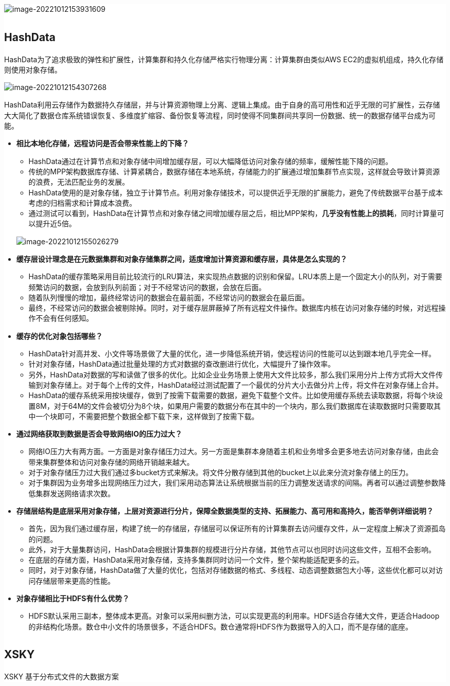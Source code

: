 ![image-20221012153931609](https://img-blog.csdnimg.cn/img_convert/9075f38516581a995f275e0cc744b33e.png)

HashData
--------

HashData为了追求极致的弹性和扩展性，计算集群和持久化存储严格实行物理分离：计算集群由类似AWS EC2的虚拟机组成，持久化存储则使用对象存储。

![image-20221012154307268](https://img-blog.csdnimg.cn/img_convert/2e9fab91072f55a3ebd8baf22a940dd5.png)

HashData利用云存储作为数据持久存储层，并与计算资源物理上分离、逻辑上集成。由于自身的高可用性和近乎无限的可扩展性，云存储大大简化了数据仓库系统错误恢复、多维度扩缩容、备份恢复等流程，同时使得不同集群间共享同一份数据、统一的数据存储平台成为可能。

*   **相比本地化存储，远程访问是否会带来性能上的下降？**
    
    *   HashData通过在计算节点和对象存储中间增加缓存层，可以大幅降低访问对象存储的频率，缓解性能下降的问题。
    *   传统的MPP架构数据库存储、计算紧耦合，数据存储在本地系统，存储能力的扩展通过增加集群节点实现，这样就会导致计算资源的浪费，无法匹配业务的发展。
    *   HashData使用的是对象存储，独立于计算节点。利用对象存储技术，可以提供近乎无限的扩展能力，避免了传统数据平台基于成本考虑的归档需求和计算成本浪费。
    *   通过测试可以看到，HashData在计算节点和对象存储之间增加缓存层之后，相比MPP架构，**几乎没有性能上的损耗**，同时计算量可以提升近5倍。
    
    ![image-20221012155026279](https://img-blog.csdnimg.cn/img_convert/568cf8d1d550a73cedc080c50c88c8d6.png)
    
*   **缓存层设计理念是在元数据集群和对象存储集群之间，适度增加计算资源和缓存层，具体是怎么实现的？**
    
    *   HashData的缓存策略采用目前比较流行的LRU算法，来实现热点数据的识别和保留。LRU本质上是一个固定大小的队列，对于需要频繁访问的数据，会放到队列前面；对于不经常访问的数据，会放在后面。
    *   随着队列慢慢的增加，最终经常访问的数据会在最前面，不经常访问的数据会在最后面。
    *   最终，不经常访问的数据会被剔除掉。同时，对于缓存层屏蔽掉了所有远程文件操作。数据库内核在访问对象存储的时候，对远程操作不会有任何感知。
*   **缓存的优化对象包括哪些？**
    
    *   HashData针对高并发、小文件等场景做了大量的优化，进一步降低系统开销，使远程访问的性能可以达到跟本地几乎完全一样。
    *   针对对象存储，HashData通过批量处理的方式对数据的查改删进行优化，大幅提升了操作效率。
    *   另外，HashData对数据的写和读做了很多的优化。比如企业业务场景上使用大文件比较多，那么我们采用分片上传方式将大文件传输到对象存储上。对于每个上传的文件，HashData经过测试配置了一个最优的分片大小去做分片上传，将文件在对象存储上合并。
    *   HashData的缓存系统采用按块缓存，做到了按需下载需要的数据，避免下载整个文件。比如使用缓存系统去读取数据，将每个块设置8M，对于64M的文件会被切分为8个块，如果用户需要的数据分布在其中的一个块内，那么我们数据库在读取数据时只需要取其中一个块即可，不需要把整个数据全都下载下来，这样做到了按需下载。
*   **通过网络获取到数据是否会导致网络IO的压力过大？**
    
    *   网络IO压力大有两方面。一方面是对象存储压力过大。另一方面是集群本身随着主机和业务增多会更多地去访问对象存储，由此会带来集群整体和访问对象存储的网络开销越来越大。
    *   对于对象存储压力过大我们通过多bucket方式来解决。将文件分散存储到其他的bucket上以此来分流对象存储上的压力。
    *   对于集群因为业务增多出现网络压力过大，我们采用动态算法让系统根据当前的压力调整发送请求的间隔。再者可以通过调整参数降低集群发送网络请求次数。
*   **存储层结构是底层采用对象存储，上层对资源进行分片，保障全数据类型的支持、拓展能力、高可用和高持久，能否举例详细说明？**
    
    *   首先，因为我们通过缓存层，构建了统一的存储层，存储层可以保证所有的计算集群去访问缓存文件，从一定程度上解决了资源孤岛的问题。
    *   此外，对于大量集群访问，HashData会根据计算集群的规模进行分片存储，其他节点可以也同时访问这些文件，互相不会影响。
    *   在底层的存储方面，HashData采用对象存储，支持多集群同时访问一个文件，整个架构能适配更多的云。
    *   同时，对于对象存储，HashData做了大量的优化，包括对存储数据的格式、多线程、动态调整数据包大小等，这些优化都可以对访问存储层带来更高的性能。
*   **对象存储相比于HDFS有什么优势？**
    
    *   HDFS默认采用三副本，整体成本更高。对象可以采用纠删方法，可以实现更高的利用率。HDFS适合存储大文件，更适合Hadoop的非结构化场景。数仓中小文件的场景很多，不适合HDFS。数仓通常将HDFS作为数据导入的入口，而不是存储的底座。

XSKY
----

XSKY 基于分布式文件的大数据方案
